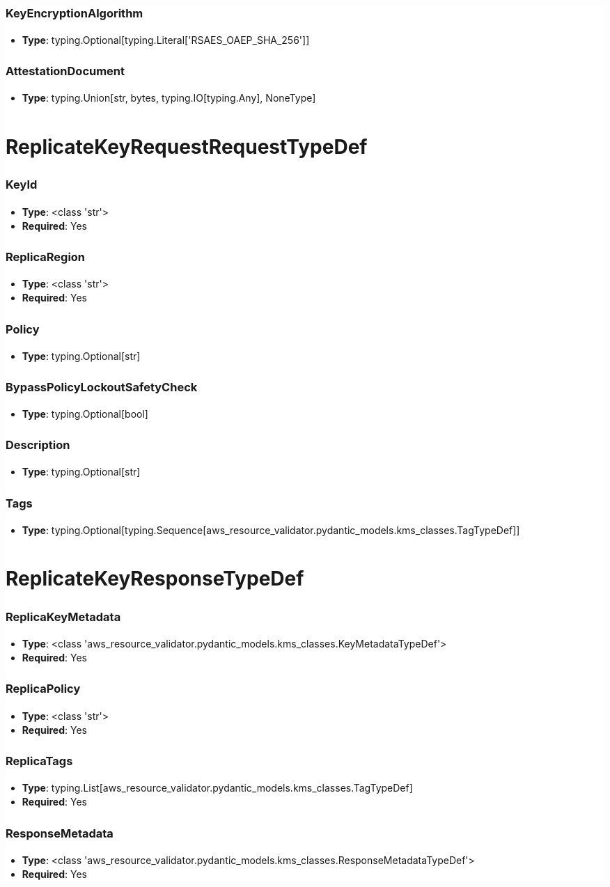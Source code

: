 ### KeyEncryptionAlgorithm
- **Type**: typing.Optional[typing.Literal['RSAES_OAEP_SHA_256']]

### AttestationDocument
- **Type**: typing.Union[str, bytes, typing.IO[typing.Any], NoneType]


# ReplicateKeyRequestRequestTypeDef

### KeyId
- **Type**: <class 'str'>
- **Required**: Yes

### ReplicaRegion
- **Type**: <class 'str'>
- **Required**: Yes

### Policy
- **Type**: typing.Optional[str]

### BypassPolicyLockoutSafetyCheck
- **Type**: typing.Optional[bool]

### Description
- **Type**: typing.Optional[str]

### Tags
- **Type**: typing.Optional[typing.Sequence[aws_resource_validator.pydantic_models.kms_classes.TagTypeDef]]


# ReplicateKeyResponseTypeDef

### ReplicaKeyMetadata
- **Type**: <class 'aws_resource_validator.pydantic_models.kms_classes.KeyMetadataTypeDef'>
- **Required**: Yes

### ReplicaPolicy
- **Type**: <class 'str'>
- **Required**: Yes

### ReplicaTags
- **Type**: typing.List[aws_resource_validator.pydantic_models.kms_classes.TagTypeDef]
- **Required**: Yes

### ResponseMetadata
- **Type**: <class 'aws_resource_validator.pydantic_models.kms_classes.ResponseMetadataTypeDef'>
- **Required**: Yes
